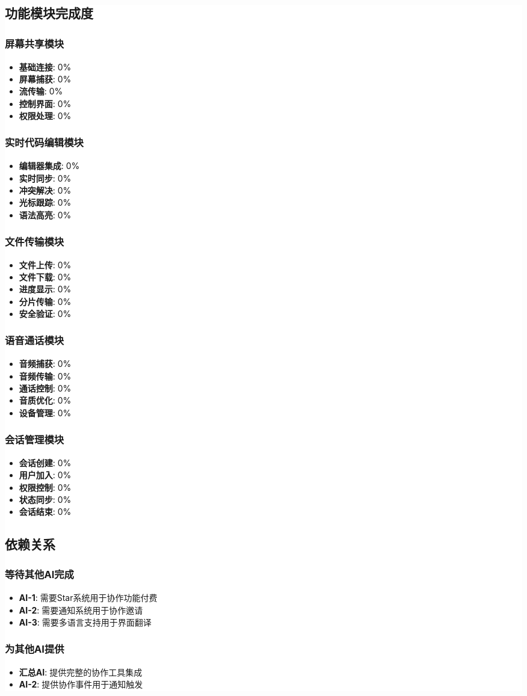 ## 功能模块完成度

### 屏幕共享模块
- **基础连接**: 0%
- **屏幕捕获**: 0%
- **流传输**: 0%
- **控制界面**: 0%
- **权限处理**: 0%

### 实时代码编辑模块
- **编辑器集成**: 0%
- **实时同步**: 0%
- **冲突解决**: 0%
- **光标跟踪**: 0%
- **语法高亮**: 0%

### 文件传输模块
- **文件上传**: 0%
- **文件下载**: 0%
- **进度显示**: 0%
- **分片传输**: 0%
- **安全验证**: 0%

### 语音通话模块
- **音频捕获**: 0%
- **音频传输**: 0%
- **通话控制**: 0%
- **音质优化**: 0%
- **设备管理**: 0%

### 会话管理模块
- **会话创建**: 0%
- **用户加入**: 0%
- **权限控制**: 0%
- **状态同步**: 0%
- **会话结束**: 0%

## 依赖关系

### 等待其他AI完成
- **AI-1**: 需要Star系统用于协作功能付费
- **AI-2**: 需要通知系统用于协作邀请
- **AI-3**: 需要多语言支持用于界面翻译

### 为其他AI提供
- **汇总AI**: 提供完整的协作工具集成
- **AI-2**: 提供协作事件用于通知触发
